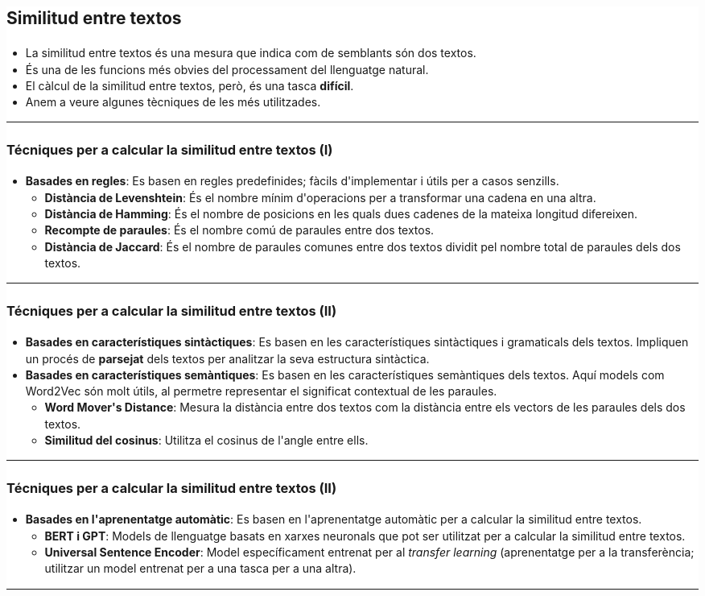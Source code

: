 
## Similitud entre textos

- La similitud entre textos és una mesura que indica com de semblants són dos textos.
- És una de les funcions més obvies del processament del llenguatge natural.
- El càlcul de la similitud entre textos, però, és una tasca **difícil**.
- Anem a veure algunes tècniques de les més utilitzades.

---

<style scoped>section { font-size:31px; }</style>

### Técniques per a calcular la similitud entre textos (I)

- **Basades en regles**: Es basen en regles predefinides; fàcils d'implementar i útils per a casos senzills.
  - **Distància de Levenshtein**: És el nombre mínim d'operacions per a transformar una cadena en una altra.
  - **Distància de Hamming**: És el nombre de posicions en les quals dues cadenes de la mateixa longitud difereixen.
  - **Recompte de paraules**: És el nombre comú de paraules entre dos textos.
  - **Distància de Jaccard**: És el nombre de paraules comunes entre dos textos dividit pel nombre total de paraules dels dos textos.

---

<style scoped>section { font-size:31px; }</style>

### Técniques per a calcular la similitud entre textos (II)

- **Basades en característiques sintàctiques**: Es basen en les característiques sintàctiques i gramaticals dels textos. Impliquen un procés de **parsejat** dels textos per analitzar la seva
  estructura sintàctica.
- **Basades en característiques semàntiques**: Es basen en les característiques semàntiques dels textos. Aquí models com Word2Vec són molt útils, al permetre representar el significat contextual de les paraules.
  - **Word Mover's Distance**: Mesura la distància entre dos textos com la distància entre els vectors de les paraules dels dos textos.
  - **Similitud del cosinus**: Utilitza el cosinus de l'angle entre ells.

---

<style scoped>section { font-size:33px; }</style>

### Técniques per a calcular la similitud entre textos (II)

- **Basades en l'aprenentatge automàtic**: Es basen en l'aprenentatge automàtic per a calcular la similitud entre textos.
  - **BERT i GPT**: Models de llenguatge basats en xarxes neuronals que pot ser utilitzat per a calcular la similitud entre textos.
  - **Universal Sentence Encoder**: Model específicament entrenat per al _transfer learning_ (aprenentatge per a la transferència; utilitzar un model entrenat per a una tasca per a una altra).

---
